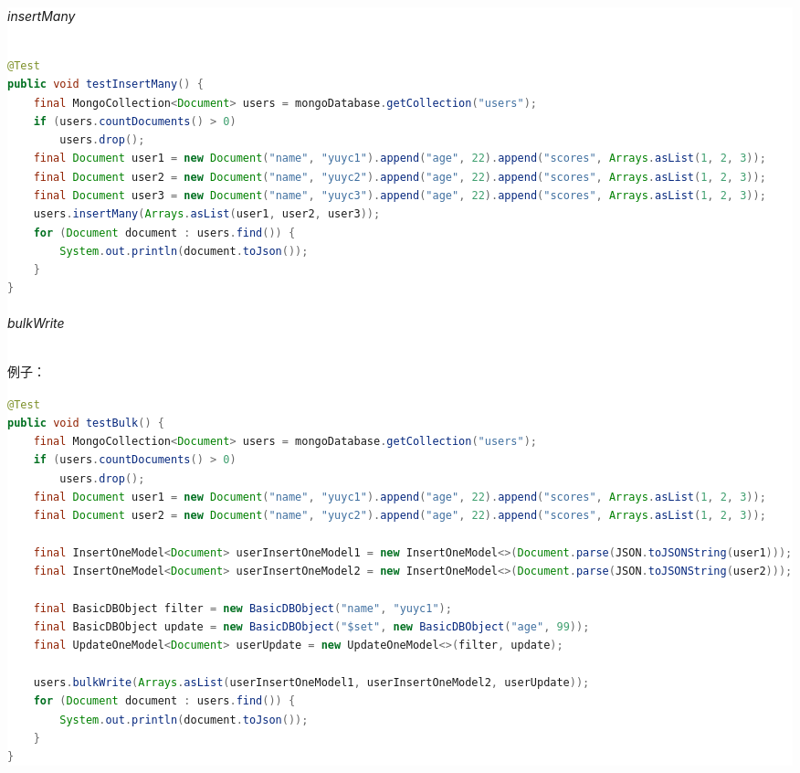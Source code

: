 

###### insertMany

```java
@Test
public void testInsertMany() {
    final MongoCollection<Document> users = mongoDatabase.getCollection("users");
    if (users.countDocuments() > 0)
        users.drop();
    final Document user1 = new Document("name", "yuyc1").append("age", 22).append("scores", Arrays.asList(1, 2, 3));
    final Document user2 = new Document("name", "yuyc2").append("age", 22).append("scores", Arrays.asList(1, 2, 3));
    final Document user3 = new Document("name", "yuyc3").append("age", 22).append("scores", Arrays.asList(1, 2, 3));
    users.insertMany(Arrays.asList(user1, user2, user3));
    for (Document document : users.find()) {
        System.out.println(document.toJson());
    }
}
```



###### bulkWrite

例子：

```java
@Test
public void testBulk() {
    final MongoCollection<Document> users = mongoDatabase.getCollection("users");
    if (users.countDocuments() > 0)
        users.drop();
    final Document user1 = new Document("name", "yuyc1").append("age", 22).append("scores", Arrays.asList(1, 2, 3));
    final Document user2 = new Document("name", "yuyc2").append("age", 22).append("scores", Arrays.asList(1, 2, 3));

    final InsertOneModel<Document> userInsertOneModel1 = new InsertOneModel<>(Document.parse(JSON.toJSONString(user1)));
    final InsertOneModel<Document> userInsertOneModel2 = new InsertOneModel<>(Document.parse(JSON.toJSONString(user2)));

    final BasicDBObject filter = new BasicDBObject("name", "yuyc1");
    final BasicDBObject update = new BasicDBObject("$set", new BasicDBObject("age", 99));
    final UpdateOneModel<Document> userUpdate = new UpdateOneModel<>(filter, update);

    users.bulkWrite(Arrays.asList(userInsertOneModel1, userInsertOneModel2, userUpdate));
    for (Document document : users.find()) {
        System.out.println(document.toJson());
    }
}
```
